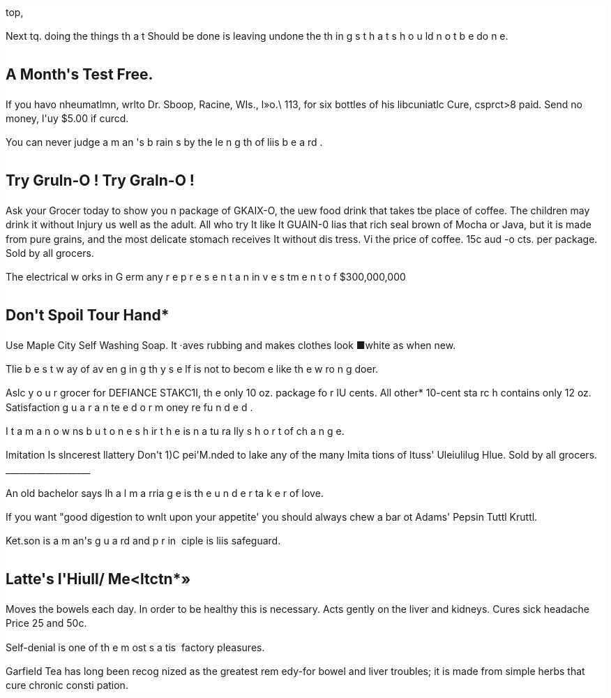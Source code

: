 top,

Next tq. doing the things th a t Should be  done  is  leaving  undone  the  th in g s t h a t   s h o u ld   n o t   b e  do n e.

## A  Month's Test  Free.

If you havo nheumatlmn, wrlto Dr. Sboop, Racine, WIs., l»o.\ 113, for six bottles of his libcuniatlc Cure, csprct>8 paid.  Send no money,  l'uy $5.00 if curcd.

You  can  never judge  a  m an 's  b rain s by  the  le n g th   of  liis  b e a rd .

## Try  Gruln-O !  Try  Graln-O !

Ask  your  Grocer  today  to  show  you  n package  of  GKAIX-O,  the  uew  food  drink that  takes  tbe  place  of coffee. The children may  drink  it  without  Injury  us  well  as  the adult. All  who  try  It  like  It GUAIN-0  lias that  rich  seal  brown  of  Mocha  or  Java,  but it  is  made  from  pure  grains,  and  the  most delicate  stomach  receives  It  without  dis­ tress. Vi  the  price  of  coffee. 15c  aud -o cts.  per  package. Sold  by  all  grocers.

The  electrical  w orks  in  G erm any r e p r e s e n t a n  in v e s tm e n t  o f $300,000,000

## Don't  Spoil  Tour  Hand*

Use  Maple  City  Self  Washing  Soap.  It ·aves  rubbing  and  makes  clothes  look ■white  as  when  new.

Tlie  b e s t  w ay   of  av en g in g   th y s e lf  is not  to   becom e  like  th e  w ro n g   doer.

Aslc y o u r grocer  for  DEFIANCE STAKC1I,  th e   only  10  oz.  package  fo r IU  cents. All  other* 10-cent  sta rc h contains only 12 oz. Satisfaction g u a r a n te e d   o r   m oney  re fu n d e d .

I t   a   m a n   o w ns  b u t  o n e  s h ir t  h e   is n a tu ra lly   s h o r t   of  ch a n g e.

Imitation  Is  slncerest  llattery Don't  1)C pei'M.nded  to  lake  any  of  the  many  Imita­ tions  of  ltuss'  Uleiulilug  Hlue. Sold  by  all grocers. \_\_\_\_\_\_\_\_\_\_\_\_\_\_\_\_\_\_\_

An  old  bachelor  says  lh a l  m a rria g e is  th e   u n d e r ta k e r   of  love.

If  you  want  "good  digestion  to  wnlt  upon your  appetite'  you  should  always  chew  a bar  ot  Adams'  Pepsin  Tuttl  Kruttl.

Ket.son  is  a  m an's  g u a rd   and  p r in ­ ciple  is  liis  safeguard.

## Latte's  I'Hiull/  Me<ltctn*»

Moves  the  bowels  each  day. In  order to  be  healthy  this  is  necessary. Acts gently  on  the  liver  and  kidneys.  Cures sick  headache Price  25  and  50c.

Self-denial  is  one  of  th e   m ost  s a tis ­ factory  pleasures.

Garfield  Tea  has  long  been  recog­ nized  as  the  greatest  rem edy-for  bowel and  liver  troubles;  it  is  made  from simple  herbs  that  cure  chronic  consti­ pation.
